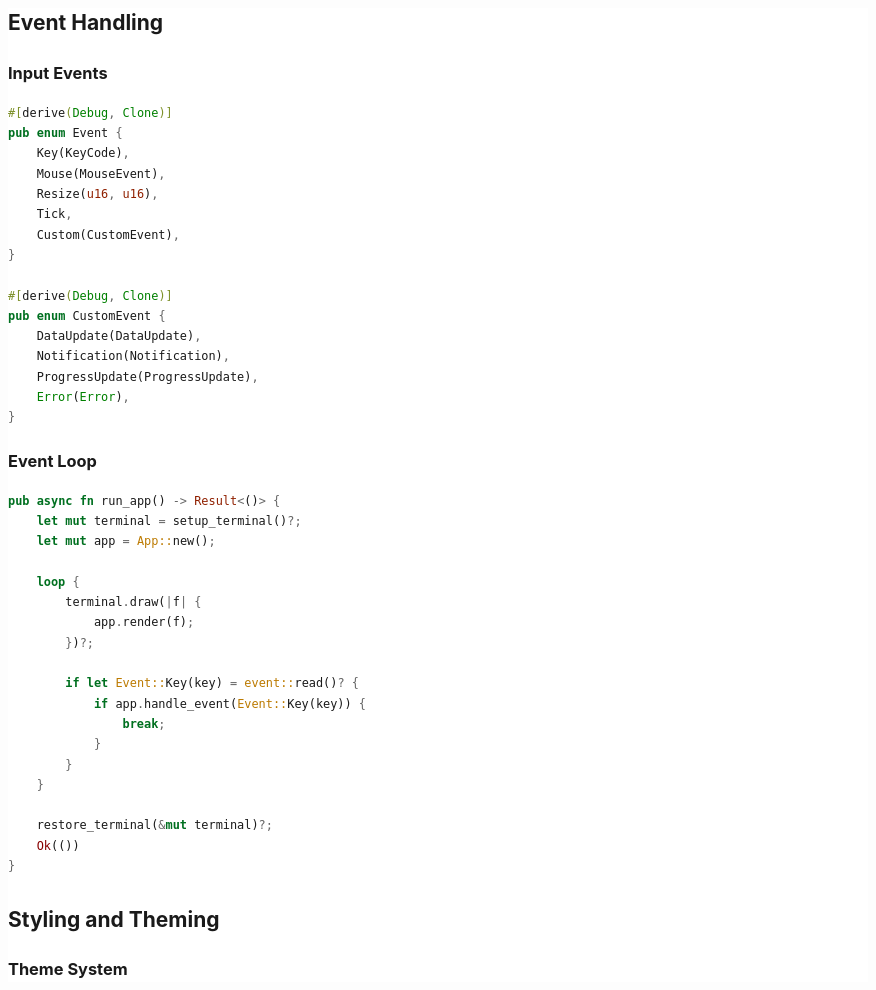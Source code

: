 ## Event Handling

### Input Events

```rust
#[derive(Debug, Clone)]
pub enum Event {
    Key(KeyCode),
    Mouse(MouseEvent),
    Resize(u16, u16),
    Tick,
    Custom(CustomEvent),
}

#[derive(Debug, Clone)]
pub enum CustomEvent {
    DataUpdate(DataUpdate),
    Notification(Notification),
    ProgressUpdate(ProgressUpdate),
    Error(Error),
}
```

### Event Loop

```rust
pub async fn run_app() -> Result<()> {
    let mut terminal = setup_terminal()?;
    let mut app = App::new();
    
    loop {
        terminal.draw(|f| {
            app.render(f);
        })?;
        
        if let Event::Key(key) = event::read()? {
            if app.handle_event(Event::Key(key)) {
                break;
            }
        }
    }
    
    restore_terminal(&mut terminal)?;
    Ok(())
}
```

## Styling and Theming

### Theme System
